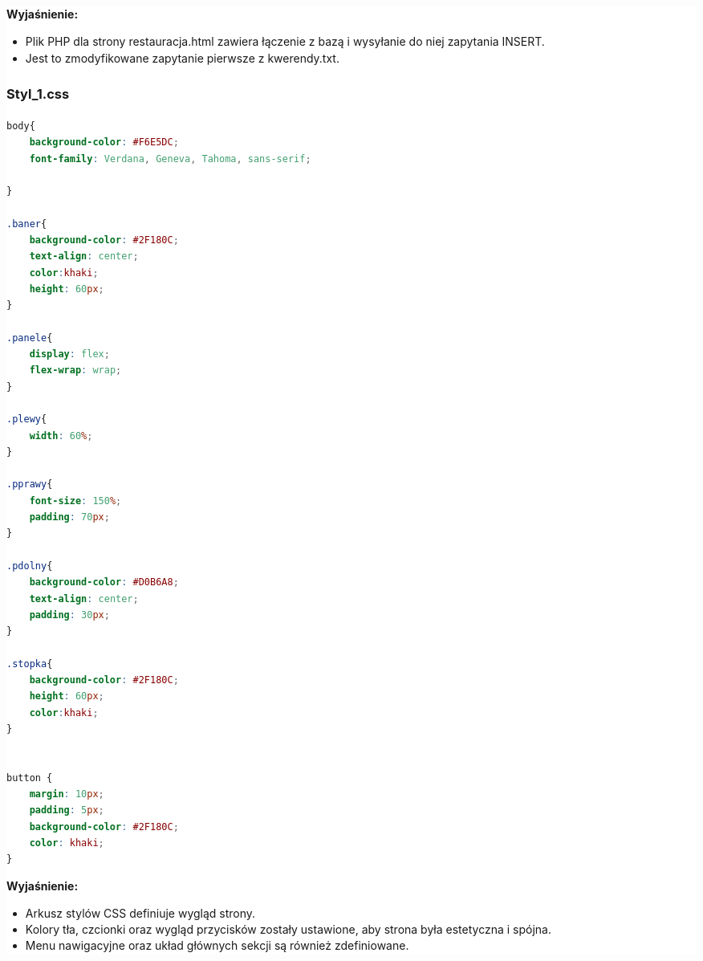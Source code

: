 **Wyjaśnienie:**
- Plik PHP dla strony restauracja.html zawiera łączenie z bazą i wysyłanie do niej zapytania INSERT.
- Jest to zmodyfikowane zapytanie pierwsze z kwerendy.txt.

    
</CodeGroupItem>   
<CodeGroupItem title="styl_1.css">

### Styl_1.css

```css
body{
    background-color: #F6E5DC;
    font-family: Verdana, Geneva, Tahoma, sans-serif;
   
}

.baner{
    background-color: #2F180C;
    text-align: center;
    color:khaki;
    height: 60px;
}

.panele{
    display: flex;
    flex-wrap: wrap;
}

.plewy{
    width: 60%;
}

.pprawy{
    font-size: 150%;
    padding: 70px;
}

.pdolny{
    background-color: #D0B6A8;
    text-align: center;
    padding: 30px;
}

.stopka{
    background-color: #2F180C;
    height: 60px;
    color:khaki;
}


button {
    margin: 10px;
    padding: 5px;
    background-color: #2F180C;
    color: khaki;
}
```
**Wyjaśnienie:**
- Arkusz stylów CSS definiuje wygląd strony.
- Kolory tła, czcionki oraz wygląd przycisków zostały ustawione, aby strona była estetyczna i spójna.
- Menu nawigacyjne oraz układ głównych sekcji są również zdefiniowane.
